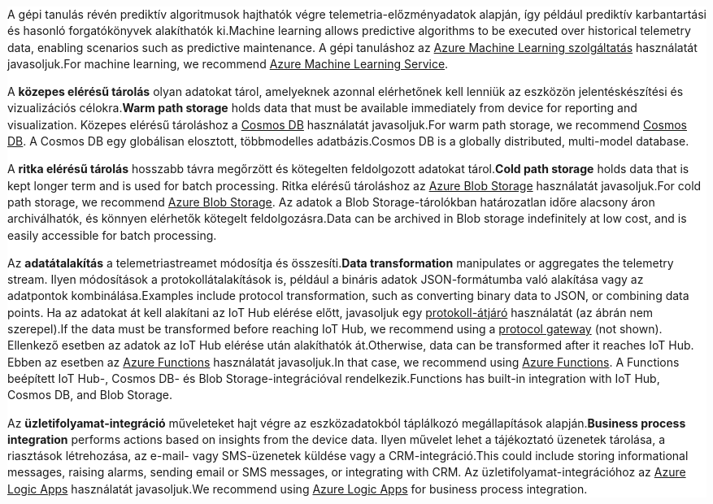 <span data-ttu-id="5d46b-149">A gépi tanulás révén prediktív algoritmusok hajthatók végre telemetria-előzményadatok alapján, így például prediktív karbantartási és hasonló forgatókönyvek alakíthatók ki.</span><span class="sxs-lookup"><span data-stu-id="5d46b-149">Machine learning allows predictive algorithms to be executed over historical telemetry data, enabling scenarios such as predictive maintenance.</span></span> <span data-ttu-id="5d46b-150">A gépi tanuláshoz az [Azure Machine Learning szolgáltatás](/azure/machine-learning/service/) használatát javasoljuk.</span><span class="sxs-lookup"><span data-stu-id="5d46b-150">For machine learning, we recommend [Azure Machine Learning Service](/azure/machine-learning/service/).</span></span>

<span data-ttu-id="5d46b-151">A **közepes elérésű tárolás** olyan adatokat tárol, amelyeknek azonnal elérhetőnek kell lenniük az eszközön jelentéskészítési és vizualizációs célokra.</span><span class="sxs-lookup"><span data-stu-id="5d46b-151">**Warm path storage** holds data that must be available immediately from device for reporting and visualization.</span></span> <span data-ttu-id="5d46b-152">Közepes elérésű tároláshoz a [Cosmos DB](/azure/cosmos-db/introduction) használatát javasoljuk.</span><span class="sxs-lookup"><span data-stu-id="5d46b-152">For warm path storage, we recommend [Cosmos DB](/azure/cosmos-db/introduction).</span></span> <span data-ttu-id="5d46b-153">A Cosmos DB egy globálisan elosztott, többmodelles adatbázis.</span><span class="sxs-lookup"><span data-stu-id="5d46b-153">Cosmos DB is a globally distributed, multi-model database.</span></span>

<span data-ttu-id="5d46b-154">A **ritka elérésű tárolás** hosszabb távra megőrzött és kötegelten feldolgozott adatokat tárol.</span><span class="sxs-lookup"><span data-stu-id="5d46b-154">**Cold path storage** holds data that is kept longer term and is used for batch processing.</span></span> <span data-ttu-id="5d46b-155">Ritka elérésű tároláshoz az [Azure Blob Storage](/azure/storage/blobs/storage-blobs-introduction) használatát javasoljuk.</span><span class="sxs-lookup"><span data-stu-id="5d46b-155">For cold path storage, we recommend [Azure Blob Storage](/azure/storage/blobs/storage-blobs-introduction).</span></span> <span data-ttu-id="5d46b-156">Az adatok a Blob Storage-tárolókban határozatlan időre alacsony áron archiválhatók, és könnyen elérhetők kötegelt feldolgozásra.</span><span class="sxs-lookup"><span data-stu-id="5d46b-156">Data can be archived in Blob storage indefinitely at low cost, and is easily accessible for batch processing.</span></span>

<span data-ttu-id="5d46b-157">Az **adatátalakítás** a telemetriastreamet módosítja és összesíti.</span><span class="sxs-lookup"><span data-stu-id="5d46b-157">**Data transformation** manipulates or aggregates the telemetry stream.</span></span> <span data-ttu-id="5d46b-158">Ilyen módosítások a protokollátalakítások is, például a bináris adatok JSON-formátumba való alakítása vagy az adatpontok kombinálása.</span><span class="sxs-lookup"><span data-stu-id="5d46b-158">Examples include protocol transformation, such as converting binary data to JSON, or combining data points.</span></span> <span data-ttu-id="5d46b-159">Ha az adatokat át kell alakítani az IoT Hub elérése előtt, javasoljuk egy [protokoll-átjáró](/azure/iot-hub/iot-hub-protocol-gateway) használatát (az ábrán nem szerepel).</span><span class="sxs-lookup"><span data-stu-id="5d46b-159">If the data must be transformed before reaching IoT Hub, we recommend using a [protocol gateway](/azure/iot-hub/iot-hub-protocol-gateway) (not shown).</span></span> <span data-ttu-id="5d46b-160">Ellenkező esetben az adatok az IoT Hub elérése után alakíthatók át.</span><span class="sxs-lookup"><span data-stu-id="5d46b-160">Otherwise, data can be transformed after it reaches IoT Hub.</span></span> <span data-ttu-id="5d46b-161">Ebben az esetben az [Azure Functions](/azure/azure-functions/) használatát javasoljuk.</span><span class="sxs-lookup"><span data-stu-id="5d46b-161">In that case, we recommend using [Azure Functions](/azure/azure-functions/).</span></span> <span data-ttu-id="5d46b-162">A Functions beépített IoT Hub-, Cosmos DB- és Blob Storage-integrációval rendelkezik.</span><span class="sxs-lookup"><span data-stu-id="5d46b-162">Functions has built-in integration with IoT Hub, Cosmos DB, and Blob Storage.</span></span>

<span data-ttu-id="5d46b-163">Az **üzletifolyamat-integráció** műveleteket hajt végre az eszközadatokból táplálkozó megállapítások alapján.</span><span class="sxs-lookup"><span data-stu-id="5d46b-163">**Business process integration** performs actions based on insights from the device data.</span></span> <span data-ttu-id="5d46b-164">Ilyen művelet lehet a tájékoztató üzenetek tárolása, a riasztások létrehozása, az e-mail- vagy SMS-üzenetek küldése vagy a CRM-integráció.</span><span class="sxs-lookup"><span data-stu-id="5d46b-164">This could include storing informational messages, raising alarms, sending email or SMS messages, or integrating with CRM.</span></span> <span data-ttu-id="5d46b-165">Az üzletifolyamat-integrációhoz az [Azure Logic Apps](/azure/logic-apps/logic-apps-overview) használatát javasoljuk.</span><span class="sxs-lookup"><span data-stu-id="5d46b-165">We recommend using [Azure Logic Apps](/azure/logic-apps/logic-apps-overview) for business process integration.</span></span>
